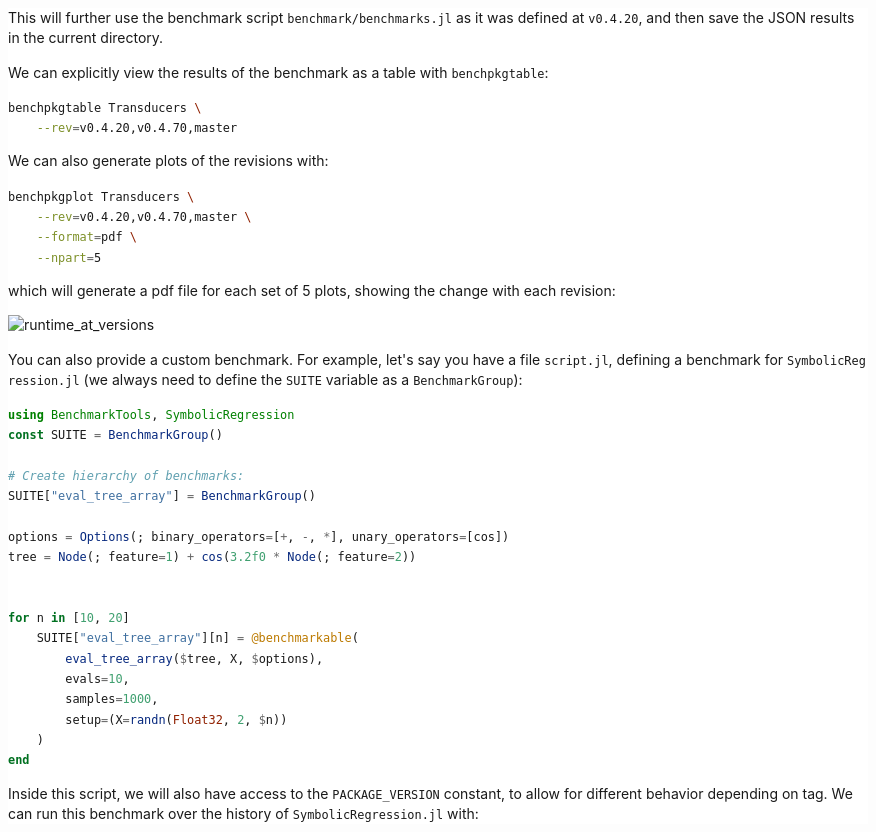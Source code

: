 This will further use the benchmark script `benchmark/benchmarks.jl` as it was defined at `v0.4.20`,
and then save the JSON results in the current directory.

We can explicitly view the results of the benchmark as a table with `benchpkgtable`:

```bash
benchpkgtable Transducers \
    --rev=v0.4.20,v0.4.70,master
```

We can also generate plots of the revisions with:

```bash
benchpkgplot Transducers \
    --rev=v0.4.20,v0.4.70,master \
    --format=pdf \
    --npart=5
```

which will generate a pdf file for each set of 5 plots,
showing the change with each revision:

![runtime_at_versions](https://user-images.githubusercontent.com/7593028/229543368-14b1da88-8315-437b-b38f-fff143f26e3a.png)

You can also provide a custom benchmark.
For example, let's say you have a file `script.jl`, defining
a benchmark for `SymbolicRegression.jl` (we always need to define
the `SUITE` variable as a `BenchmarkGroup`):

```julia
using BenchmarkTools, SymbolicRegression
const SUITE = BenchmarkGroup()

# Create hierarchy of benchmarks:
SUITE["eval_tree_array"] = BenchmarkGroup()

options = Options(; binary_operators=[+, -, *], unary_operators=[cos])
tree = Node(; feature=1) + cos(3.2f0 * Node(; feature=2))


for n in [10, 20]
    SUITE["eval_tree_array"][n] = @benchmarkable(
        eval_tree_array($tree, X, $options),
        evals=10,
        samples=1000,
        setup=(X=randn(Float32, 2, $n))
    )
end

```

Inside this script, we will also have access to the `PACKAGE_VERSION` constant,
to allow for different behavior depending on tag.
We can run this benchmark over the history of `SymbolicRegression.jl` with:
